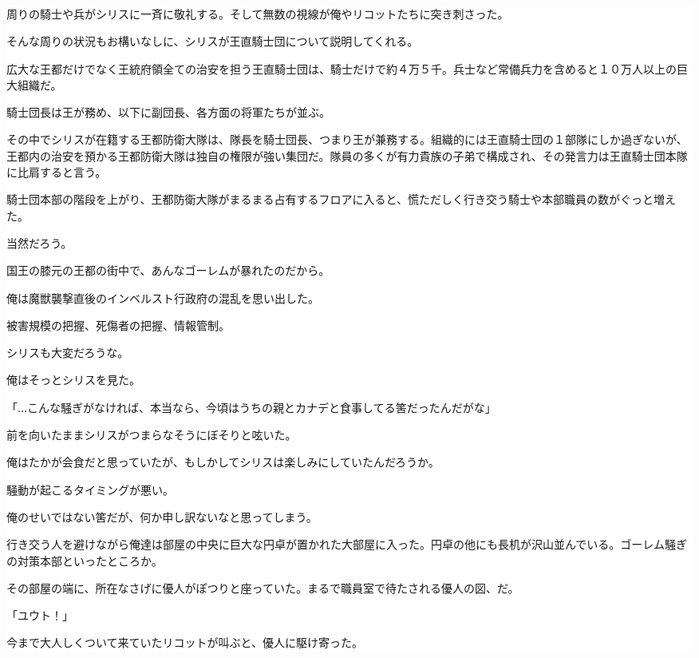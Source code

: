   周りの騎士や兵がシリスに一斉に敬礼する。そして無数の視線が俺やリコットたちに突き刺さった。
 </p>
 <p id="L18">
  そんな周りの状況もお構いなしに、シリスが王直騎士団について説明してくれる。
 </p>
 <p id="L19">
  広大な王都だけでなく王統府領全ての治安を担う王直騎士団は、騎士だけで約４万５千。兵士など常備兵力を含めると１０万人以上の巨大組織だ。
 </p>
 <p id="L20">
  騎士団長は王が務め、以下に副団長、各方面の将軍たちが並ぶ。
 </p>
 <p id="L21">
  その中でシリスが在籍する王都防衛大隊は、隊長を騎士団長、つまり王が兼務する。組織的には王直騎士団の１部隊にしか過ぎないが、王都内の治安を預かる王都防衛大隊は独自の権限が強い集団だ。隊員の多くが有力貴族の子弟で構成され、その発言力は王直騎士団本隊に比肩すると言う。
 </p>
 <p id="L22">
  騎士団本部の階段を上がり、王都防衛大隊がまるまる占有するフロアに入ると、慌ただしく行き交う騎士や本部職員の数がぐっと増えた。
 </p>
 <p id="L23">
  当然だろう。
 </p>
 <p id="L24">
  国王の膝元の王都の街中で、あんなゴーレムが暴れたのだから。
 </p>
 <p id="L25">
  俺は魔獣襲撃直後のインベルスト行政府の混乱を思い出した。
 </p>
 <p id="L26">
  被害規模の把握、死傷者の把握、情報管制。
 </p>
 <p id="L27">
  シリスも大変だろうな。
 </p>
 <p id="L28">
  俺はそっとシリスを見た。
 </p>
 <p id="L29">
  「…こんな騒ぎがなければ、本当なら、今頃はうちの親とカナデと食事してる筈だったんだがな」
 </p>
 <p id="L30">
  前を向いたままシリスがつまらなそうにぼそりと呟いた。
 </p>
 <p id="L31">
  俺はたかが会食だと思っていたが、もしかしてシリスは楽しみにしていたんだろうか。
 </p>
 <p id="L32">
  騒動が起こるタイミングが悪い。
 </p>
 <p id="L33">
  俺のせいではない筈だが、何か申し訳ないなと思ってしまう。
 </p>
 <p id="L34">
  行き交う人を避けながら俺達は部屋の中央に巨大な円卓が置かれた大部屋に入った。円卓の他にも長机が沢山並んでいる。ゴーレム騒ぎの対策本部といったところか。
 </p>
 <p id="L35">
  その部屋の端に、所在なさげに優人がぽつりと座っていた。まるで職員室で待たされる優人の図、だ。
 </p>
 <p id="L36">
  「ユウト！」
 </p>
 <p id="L37">
  今まで大人しくついて来ていたリコットが叫ぶと、優人に駆け寄った。
 </p>
 <p id="L38">